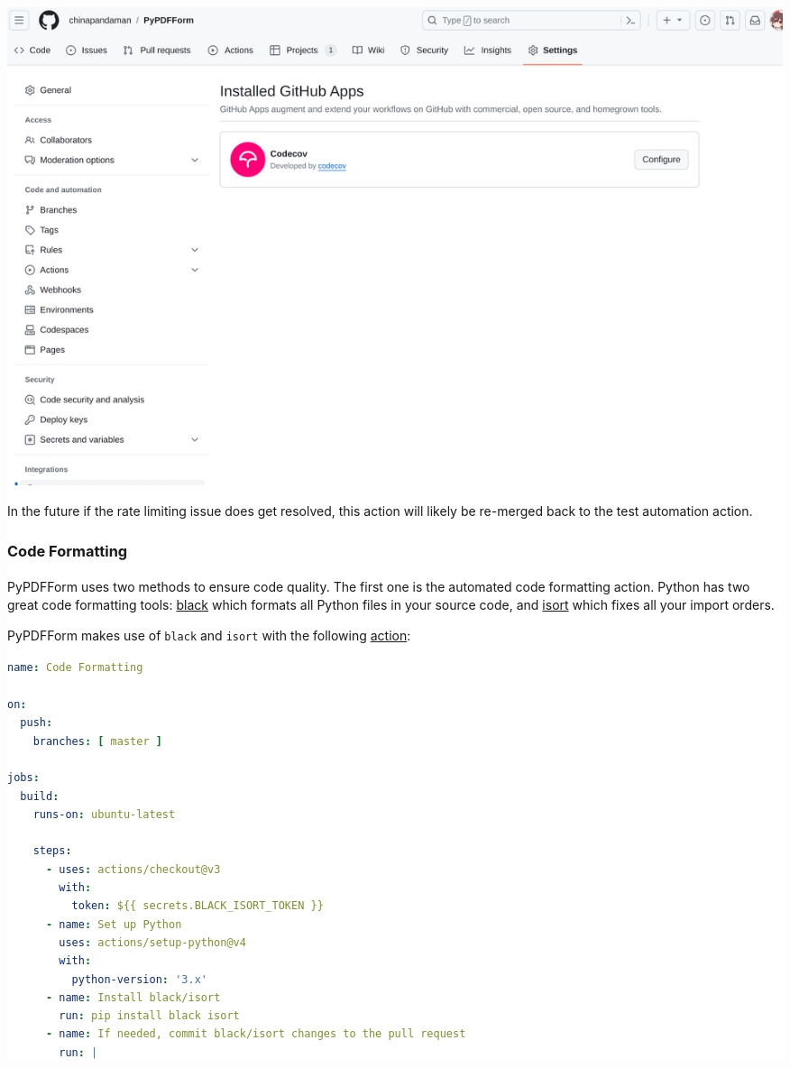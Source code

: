 ![](pypdfform-blog-1/4.png)

In the future if the rate limiting issue does get resolved, this action will likely be re-merged back to the test automation action.

### Code Formatting

PyPDFForm uses two methods to ensure code quality. The first one is the automated code formatting action. Python has two great code formatting tools: [black](https://pypi.org/project/black/) which formats all Python files in your source code, and [isort](https://pycqa.github.io/isort/) which fixes all your import orders.

PyPDFForm makes use of `black` and `isort` with the following [action](https://github.com/chinapandaman/PyPDFForm/blob/master/.github/workflows/python-black-isort.yml):

```yaml
name: Code Formatting

on:
  push:
    branches: [ master ]

jobs:
  build:
    runs-on: ubuntu-latest

    steps:
      - uses: actions/checkout@v3
        with:
          token: ${{ secrets.BLACK_ISORT_TOKEN }}
      - name: Set up Python
        uses: actions/setup-python@v4
        with:
          python-version: '3.x'
      - name: Install black/isort
        run: pip install black isort
      - name: If needed, commit black/isort changes to the pull request
        run: |
```